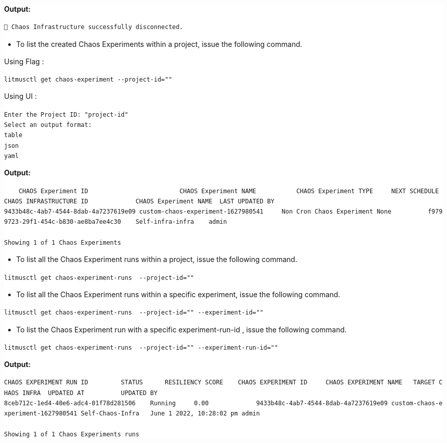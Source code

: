 **Output:**

```
🚀 Chaos Infrastructure successfully disconnected.
```

- To list the created Chaos Experiments within a project, issue the following command.

Using Flag :

```shell
litmusctl get chaos-experiment --project-id=""
```

Using UI :

```shell
Enter the Project ID: "project-id"
Select an output format:
table
json
yaml
```

**Output:**

```
    CHAOS Experiment ID                         CHAOS Experiment NAME           CHAOS Experiment TYPE     NEXT SCHEDULE CHAOS INFRASTRUCTURE ID             CHAOS Experiment NAME  LAST UPDATED BY
9433b48c-4ab7-4544-8dab-4a7237619e09 custom-chaos-experiment-1627980541     Non Cron Chaos Experiment None          f9799723-29f1-454c-b830-ae8ba7ee4c30    Self-infra-infra    admin

Showing 1 of 1 Chaos Experiments
```

- To list all the Chaos Experiment runs within a project, issue the following command.

```shell
litmusctl get chaos-experiment-runs  --project-id=""
```

- To list all the Chaos Experiment runs within a specific experiment, issue the following command.

```shell
litmusctl get chaos-experiment-runs  --project-id="" --experiment-id=""
```

- To list the Chaos Experiment run with a specific experiment-run-id , issue the following command.

```shell
litmusctl get chaos-experiment-runs  --project-id="" --experiment-run-id=""
```

**Output:**

```
CHAOS EXPERIMENT RUN ID			STATUS		RESILIENCY SCORE	CHAOS EXPERIMENT ID	    CHAOS EXPERIMENT NAME	TARGET CHAOS INFRA	UPDATED AT			UPDATED BY
8ceb712c-1ed4-40e6-adc4-01f78d281506    Running		0.00             9433b48c-4ab7-4544-8dab-4a7237619e09 custom-chaos-experiment-1627980541 Self-Chaos-Infra   June 1 2022, 10:28:02 pm admin

Showing 1 of 1 Chaos Experiments runs
```
